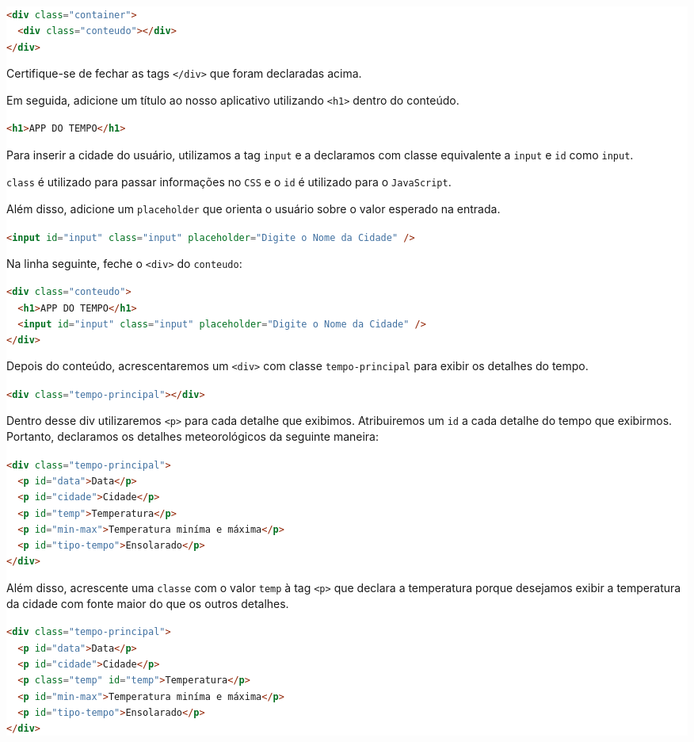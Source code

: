 ```html
<div class="container">
  <div class="conteudo"></div>
</div>
```

Certifique-se de fechar as tags `</div>` que foram declaradas acima.

Em seguida, adicione um título ao nosso aplicativo utilizando `<h1>` dentro do conteúdo.

```html
<h1>APP DO TEMPO</h1>
```

Para inserir a cidade do usuário, utilizamos a tag `input` e a declaramos com classe equivalente a `input` e `id` como `input`.

`class` é utilizado para passar informações no `CSS` e o `id` é utilizado para o `JavaScript`.

Além disso, adicione um `placeholder` que orienta o usuário sobre o valor esperado na entrada.

```html
<input id="input" class="input" placeholder="Digite o Nome da Cidade" />
```

Na linha seguinte, feche o `<div>` do `conteudo`:

```html
<div class="conteudo">
  <h1>APP DO TEMPO</h1>
  <input id="input" class="input" placeholder="Digite o Nome da Cidade" />
</div>
```

Depois do conteúdo, acrescentaremos um `<div>` com classe `tempo-principal` para exibir os detalhes do tempo.

```html
<div class="tempo-principal"></div>
```

Dentro desse div utilizaremos `<p>` para cada detalhe que exibimos. Atribuiremos um `id` a cada detalhe do tempo que exibirmos. Portanto, declaramos os detalhes meteorológicos da seguinte maneira:

```html
<div class="tempo-principal">
  <p id="data">Data</p>
  <p id="cidade">Cidade</p>
  <p id="temp">Temperatura</p>
  <p id="min-max">Temperatura miníma e máxima</p>
  <p id="tipo-tempo">Ensolarado</p>
</div>
```

Além disso, acrescente uma `classe` com o valor `temp` à tag `<p>` que declara a temperatura porque desejamos exibir a temperatura da cidade com fonte maior do que os outros detalhes.

```html
<div class="tempo-principal">
  <p id="data">Data</p>
  <p id="cidade">Cidade</p>
  <p class="temp" id="temp">Temperatura</p>
  <p id="min-max">Temperatura miníma e máxima</p>
  <p id="tipo-tempo">Ensolarado</p>
</div>
```
